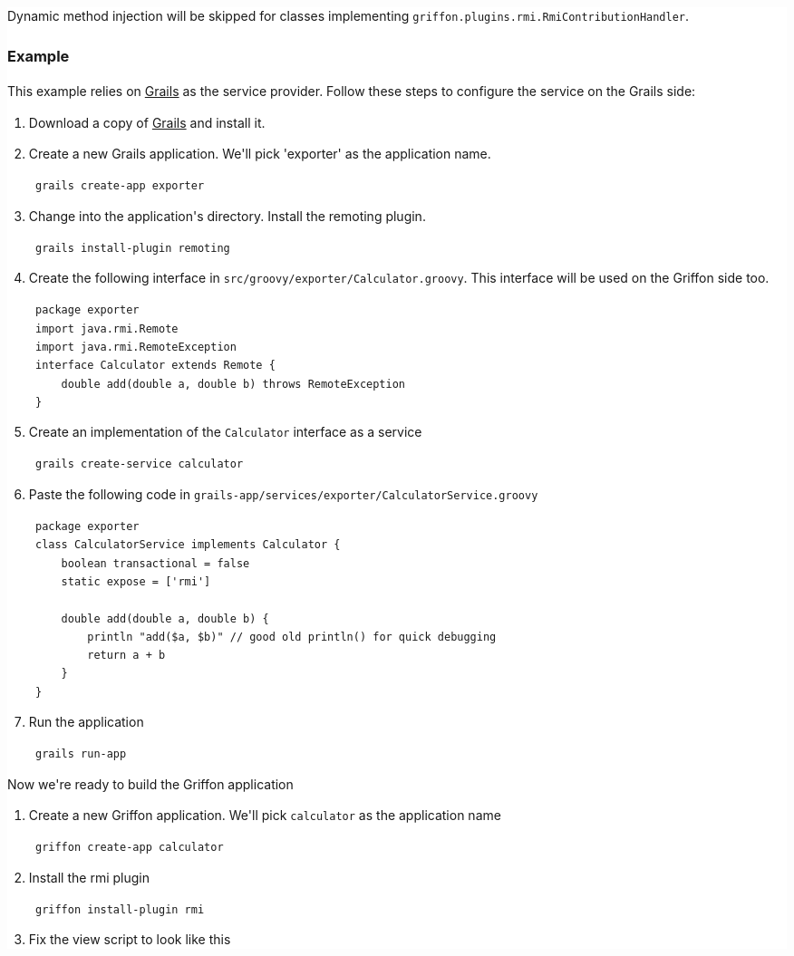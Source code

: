 Dynamic method injection will be skipped for classes implementing
`griffon.plugins.rmi.RmiContributionHandler`.

### Example

This example relies on [Grails][3] as the service provider. Follow these steps
to configure the service on the Grails side:

1. Download a copy of [Grails][4] and install it.
2. Create a new Grails application. We'll pick 'exporter' as the application name.

        grails create-app exporter

3. Change into the application's directory. Install the remoting plugin.

        grails install-plugin remoting

4. Create the following interface in `src/groovy/exporter/Calculator.groovy`.
   This interface will be used on the Griffon side too.

        package exporter
        import java.rmi.Remote
        import java.rmi.RemoteException
        interface Calculator extends Remote {
            double add(double a, double b) throws RemoteException
        }

5. Create an implementation of the `Calculator` interface as a service

        grails create-service calculator

6. Paste the following code in `grails-app/services/exporter/CalculatorService.groovy`

        package exporter
        class CalculatorService implements Calculator {
            boolean transactional = false
            static expose = ['rmi']
        
            double add(double a, double b) {
                println "add($a, $b)" // good old println() for quick debugging
                return a + b
            }
        }

7. Run the application

        grails run-app

Now we're ready to build the Griffon application

1. Create a new Griffon application. We'll pick `calculator` as the application
   name

        griffon create-app calculator

2. Install the rmi plugin

        griffon install-plugin rmi

3. Fix the view script to look like this


[1]: http://en.wikipedia.org/wiki/Java_remote_method_invocation
[2]: http://grails.org/plugin/remoting
[3]: http://grails.org
[4]: http://grails.org/Download
[5]: /plugin/lombok
[6]: http://netbeans.org/kb/docs/java/annotations-lombok.html
[lombok-dev-deps]: https://github.com/aalmiray/lombok-dev-deps